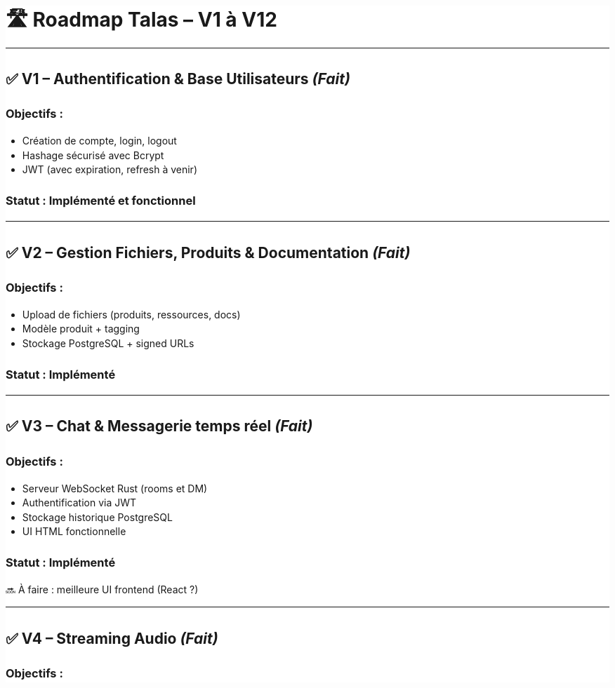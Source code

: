 # 🛣️ **Roadmap Talas – V1 à V12**

---

## ✅ V1 – Authentification & Base Utilisateurs *(Fait)*

### Objectifs :

* Création de compte, login, logout
* Hashage sécurisé avec Bcrypt
* JWT (avec expiration, refresh à venir)

### Statut : **Implémenté et fonctionnel**

---

## ✅ V2 – Gestion Fichiers, Produits & Documentation *(Fait)*

### Objectifs :

* Upload de fichiers (produits, ressources, docs)
* Modèle produit + tagging
* Stockage PostgreSQL + signed URLs

### Statut : **Implémenté**

---

## ✅ V3 – Chat & Messagerie temps réel *(Fait)*

### Objectifs :

* Serveur WebSocket Rust (rooms et DM)
* Authentification via JWT
* Stockage historique PostgreSQL
* UI HTML fonctionnelle

### Statut : **Implémenté**

🔜 À faire : meilleure UI frontend (React ?)

---

## ✅ V4 – Streaming Audio *(Fait)*

### Objectifs :
